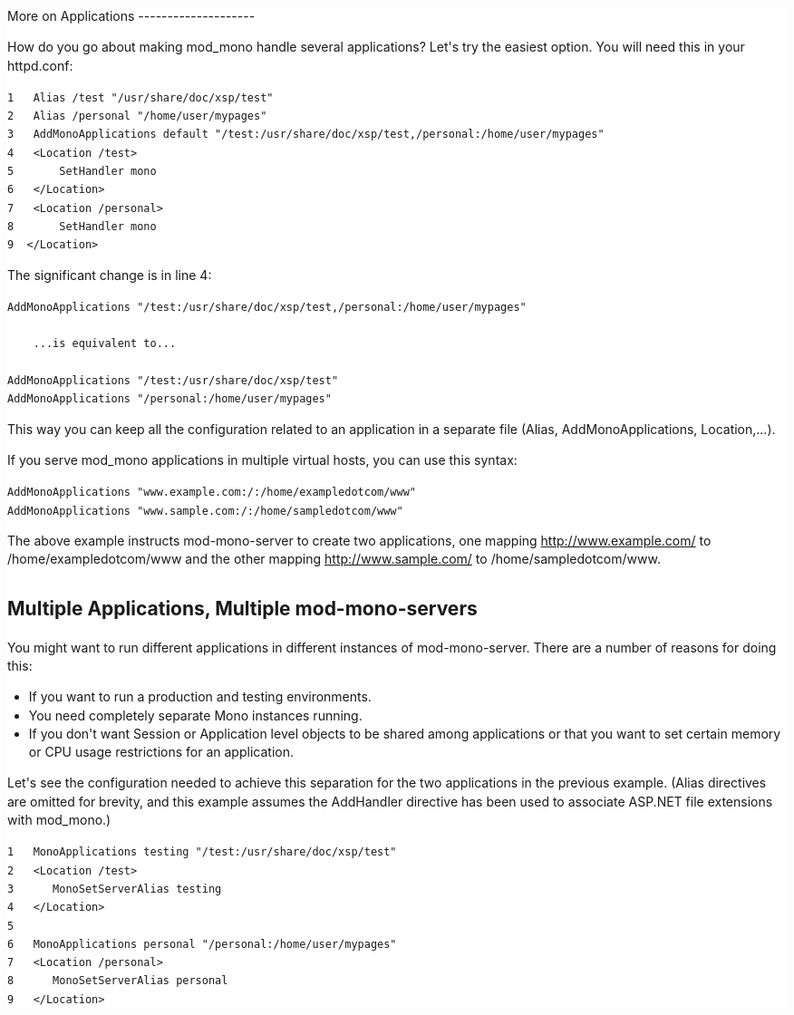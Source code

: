 </div>
More on Applications
--------------------

How do you go about making mod\_mono handle several applications? Let's
try the easiest option. You will need this in your httpd.conf:

    1   Alias /test "/usr/share/doc/xsp/test"
    2   Alias /personal "/home/user/mypages"
    3   AddMonoApplications default "/test:/usr/share/doc/xsp/test,/personal:/home/user/mypages"
    4   <Location /test>
    5       SetHandler mono
    6   </Location>
    7   <Location /personal>
    8       SetHandler mono
    9  </Location>

The significant change is in line 4:

    AddMonoApplications "/test:/usr/share/doc/xsp/test,/personal:/home/user/mypages"

        ...is equivalent to...

    AddMonoApplications "/test:/usr/share/doc/xsp/test"
    AddMonoApplications "/personal:/home/user/mypages"

This way you can keep all the configuration related to an application in
a separate file (Alias, AddMonoApplications, Location,...).

If you serve mod\_mono applications in multiple virtual hosts, you can
use this syntax:

    AddMonoApplications "www.example.com:/:/home/exampledotcom/www"
    AddMonoApplications "www.sample.com:/:/home/sampledotcom/www"

The above example instructs mod-mono-server to create two applications,
one mapping <http://www.example.com/> to /home/exampledotcom/www and the
other mapping <http://www.sample.com/> to /home/sampledotcom/www.

Multiple Applications, Multiple mod-mono-servers
------------------------------------------------

You might want to run different applications in different instances of
mod-mono-server. There are a number of reasons for doing this:

-   If you want to run a production and testing environments.
-   You need completely separate Mono instances running.
-   If you don't want Session or Application level objects to be shared
    among applications or that you want to set certain memory or CPU
    usage restrictions for an application.

Let's see the configuration needed to achieve this separation for the
two applications in the previous example. (Alias directives are omitted
for brevity, and this example assumes the AddHandler directive has been
used to associate ASP.NET file extensions with mod\_mono.)

    1   MonoApplications testing "/test:/usr/share/doc/xsp/test"
    2   <Location /test>
    3      MonoSetServerAlias testing
    4   </Location>
    5
    6   MonoApplications personal "/personal:/home/user/mypages"
    7   <Location /personal>
    8      MonoSetServerAlias personal
    9   </Location>
